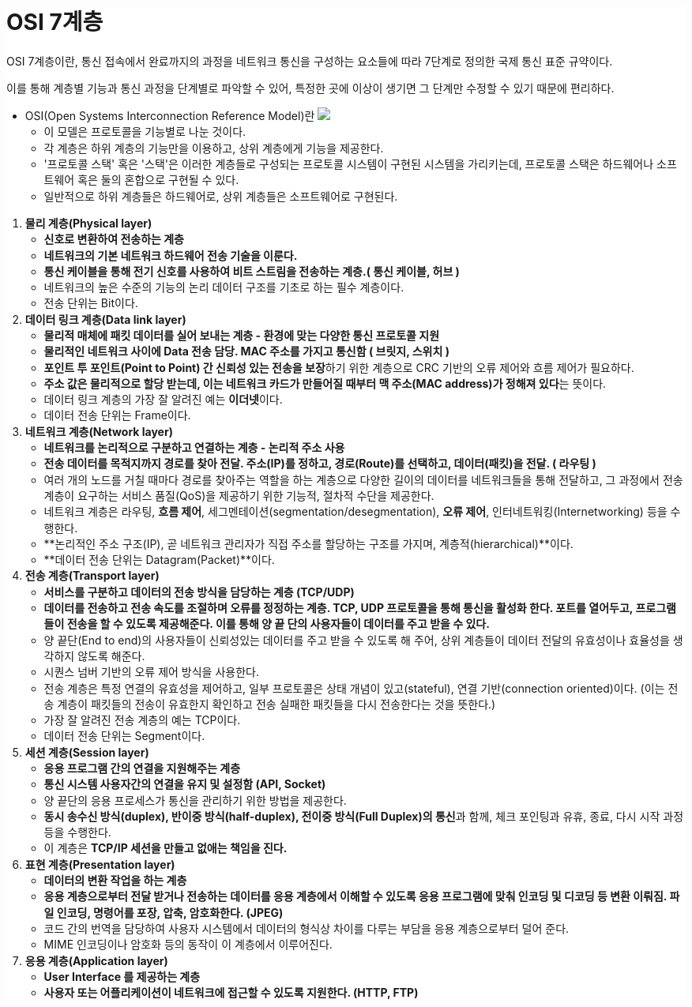 # OSI 7계층


OSI 7계층이란, 통신 접속에서 완료까지의 과정을 네트워크 통신을 구성하는 요소들에 따라 7단계로 정의한 국제 통신 표준 규약이다.

이를 통해 계층별 기능과 통신 과정을 단계별로 파악할 수 있어, 특정한 곳에 이상이 생기면 그 단계만 수정할 수 있기 때문에 편리하다.

-   OSI(Open Systems Interconnection Reference Model)란  [![](https://github.com/carnival77/tech-interview/raw/master/contents/images/osi-7-layer.png)](https://github.com/carnival77/tech-interview/blob/master/contents/images/osi-7-layer.png)
    -   이 모델은 프로토콜을 기능별로 나눈 것이다.
    -   각 계층은 하위 계층의 기능만을 이용하고, 상위 계층에게 기능을 제공한다.
    -   '프로토콜 스택' 혹은 '스택'은 이러한 계층들로 구성되는 프로토콜 시스템이 구현된 시스템을 가리키는데, 프로토콜 스택은 하드웨어나 소프트웨어 혹은 둘의 혼합으로 구현될 수 있다.
    -   일반적으로 하위 계층들은 하드웨어로, 상위 계층들은 소프트웨어로 구현된다.

1.  **물리 계층(Physical layer)**
    - **신호로 변환하여 전송하는 계층**   
    - **네트워크의 기본 네트워크 하드웨어 전송 기술을 이룬다.**
    -   **통신 케이블을 통해 전기 신호를 사용하여 비트 스트림을 전송하는 계층.( 통신 케이블, 허브 )**
    -   네트워크의 높은 수준의 기능의 논리 데이터 구조를 기초로 하는 필수 계층이다.
    -   전송 단위는 Bit이다.
2.  **데이터 링크 계층(Data link layer)**
    - **물리적 매체에 패킷 데이터를 실어 보내는 계층 - 환경에 맞는 다양한 통신 프로토콜 지원**  
    - **물리적인 네트워크 사이에 Data 전송 담당. MAC 주소를 가지고 통신함 ( 브릿지, 스위치 )**
    -   **포인트 투 포인트(Point to Point) 간 신뢰성 있는 전송을 보장**하기 위한 계층으로 CRC 기반의 오류 제어와 흐름 제어가 필요하다.
    -   **주소 값은 물리적으로 할당 받는데, 이는 네트워크 카드가 만들어질 때부터 맥 주소(MAC address)가 정해져 있다**는 뜻이다.
    -   데이터 링크 계층의 가장 잘 알려진 예는 **이더넷**이다.
    -   데이터 전송 단위는 Frame이다.
3.  **네트워크 계층(Network layer)**
    - **네트워크를 논리적으로 구분하고 연결하는 계층 - 논리적 주소 사용**   
    -  **전송 데이터를 목적지까지 경로를 찾아 전달. 주소(IP)를 정하고, 경로(Route)를 선택하고, 데이터(패킷)을 전달. ( 라우팅 )**
    - 여러 개의 노드를 거칠 때마다 경로를 찾아주는 역할을 하는 계층으로 다양한 길이의 데이터를 네트워크들을 통해 전달하고, 그 과정에서 전송 계층이 요구하는 서비스 품질(QoS)을 제공하기 위한 기능적, 절차적 수단을 제공한다.
    -   네트워크 계층은 라우팅, **흐름 제어**, 세그멘테이션(segmentation/desegmentation), **오류 제어**, 인터네트워킹(Internetworking) 등을 수행한다.
    -   **논리적인 주소 구조(IP), 곧 네트워크 관리자가 직접 주소를 할당하는 구조를 가지며, 계층적(hierarchical)**이다.
    -   **데이터 전송 단위는 Datagram(Packet)**이다.
4.  **전송 계층(Transport layer)**
    - **서비스를 구분하고 데이터의 전송 방식을 담당하는 계층 (TCP/UDP)**    
    - **데이터를 전송하고 전송 속도를 조절하며 오류를 정정하는 계층. TCP, UDP 프로토콜을 통해 통신을 활성화 한다. 포트를 열어두고, 프로그램들이 전송을 할 수 있도록 제공해준다. 이를 통해 양 끝 단의 사용자들이 데이터를 주고 받을 수 있다.**
    - 양 끝단(End to end)의 사용자들이 신뢰성있는 데이터를 주고 받을 수 있도록 해 주어, 상위 계층들이 데이터 전달의 유효성이나 효율성을 생각하지 않도록 해준다.
    -   시퀀스 넘버 기반의 오류 제어 방식을 사용한다.
    -   전송 계층은 특정 연결의 유효성을 제어하고, 일부 프로토콜은 상태 개념이 있고(stateful), 연결 기반(connection oriented)이다. (이는 전송 계층이 패킷들의 전송이 유효한지 확인하고 전송 실패한 패킷들을 다시 전송한다는 것을 뜻한다.)
    -   가장 잘 알려진 전송 계층의 예는 TCP이다.
    -   데이터 전송 단위는 Segment이다.
5.  **세션 계층(Session layer)**
    - **응용 프로그램 간의 연결을 지원해주는 계층**
    - **통신 시스템 사용자간의 연결을 유지 및 설정함 (API, Socket)**  
    - 양 끝단의 응용 프로세스가 통신을 관리하기 위한 방법을 제공한다.
    -   **동시 송수신 방식(duplex), 반이중 방식(half-duplex), 전이중 방식(Full Duplex)의 통신**과 함께, 체크 포인팅과 유휴, 종료, 다시 시작 과정 등을 수행한다.
    -   이 계층은 **TCP/IP 세션을 만들고 없애는 책임을 진다.**
6.  **표현 계층(Presentation layer)**
    - **데이터의 변환 작업을 하는 계층** 
    - **응용 계층으로부터 전달 받거나 전송하는 데이터를 응용 계층에서 이해할 수 있도록 응용 프로그램에 맞춰 인코딩 및 디코딩 등 변환 이뤄짐. 파일 인코딩, 명령어를 포장, 압축, 암호화한다. (JPEG)** 
    - 코드 간의 번역을 담당하여 사용자 시스템에서 데이터의 형식상 차이를 다루는 부담을 응용 계층으로부터 덜어 준다.
    -   MIME 인코딩이나 암호화 등의 동작이 이 계층에서 이루어진다.
7.  **응용 계층(Application layer)**
    - **User Interface 를 제공하는 계층**
    - **사용자 또는 어플리케이션이 네트워크에 접근할 수 있도록 지원한다. (HTTP, FTP)**  